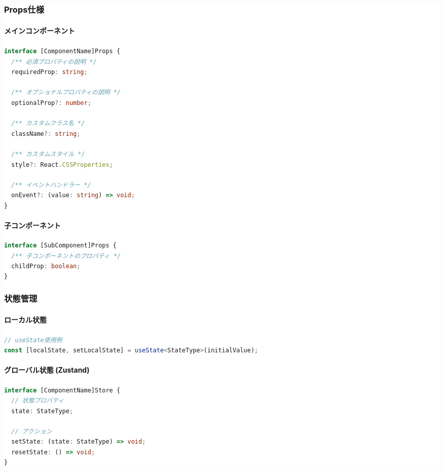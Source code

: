 ### Props仕様

#### メインコンポーネント

```typescript
interface [ComponentName]Props {
  /** 必須プロパティの説明 */
  requiredProp: string;

  /** オプショナルプロパティの説明 */
  optionalProp?: number;

  /** カスタムクラス名 */
  className?: string;

  /** カスタムスタイル */
  style?: React.CSSProperties;

  /** イベントハンドラー */
  onEvent?: (value: string) => void;
}
```

#### 子コンポーネント

```typescript
interface [SubComponent]Props {
  /** 子コンポーネントのプロパティ */
  childProp: boolean;
}
```

### 状態管理

#### ローカル状態

```typescript
// useState使用例
const [localState, setLocalState] = useState<StateType>(initialValue);
```

#### グローバル状態 (Zustand)

```typescript
interface [ComponentName]Store {
  // 状態プロパティ
  state: StateType;

  // アクション
  setState: (state: StateType) => void;
  resetState: () => void;
}
```
